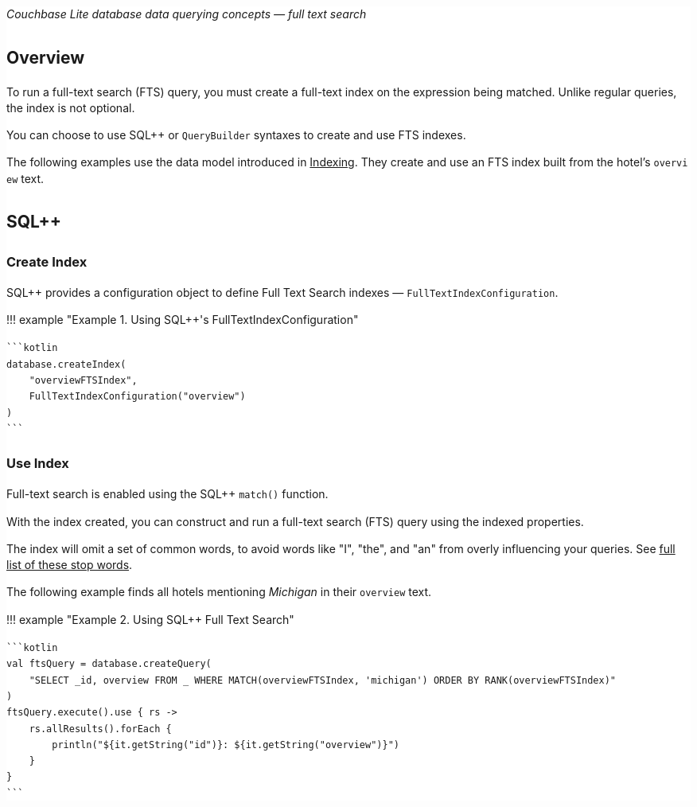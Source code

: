 _Couchbase Lite database data querying concepts — full text search_

## Overview

To run a full-text search (FTS) query, you must create a full-text index on the expression being matched. Unlike regular
queries, the index is not optional.

You can choose to use SQL++ or `QueryBuilder` syntaxes to create and use FTS indexes.

The following examples use the data model introduced in [Indexing](indexing.md). They create and use an FTS index built
from the hotel’s `overview` text.

## SQL++

### Create Index

SQL++ provides a configuration object to define Full Text Search indexes — `FullTextIndexConfiguration`.

!!! example "Example 1. Using SQL++'s FullTextIndexConfiguration"

    ```kotlin
    database.createIndex(
        "overviewFTSIndex",
        FullTextIndexConfiguration("overview")
    )
    ```

### Use Index

Full-text search is enabled using the SQL++ `match()` function.

With the index created, you can construct and run a full-text search (FTS) query using the indexed properties.

The index will omit a set of common words, to avoid words like "I", "the", and "an" from overly influencing your
queries. See [full list of these stop words](
https://github.com/couchbasedeps/sqlite3-unicodesn/blob/HEAD/stopwords_en.h).

The following example finds all hotels mentioning _Michigan_ in their `overview` text.

!!! example "Example 2. Using SQL++ Full Text Search"

    ```kotlin
    val ftsQuery = database.createQuery(
        "SELECT _id, overview FROM _ WHERE MATCH(overviewFTSIndex, 'michigan') ORDER BY RANK(overviewFTSIndex)"
    )
    ftsQuery.execute().use { rs ->
        rs.allResults().forEach {
            println("${it.getString("id")}: ${it.getString("overview")}")
        }
    }
    ```
